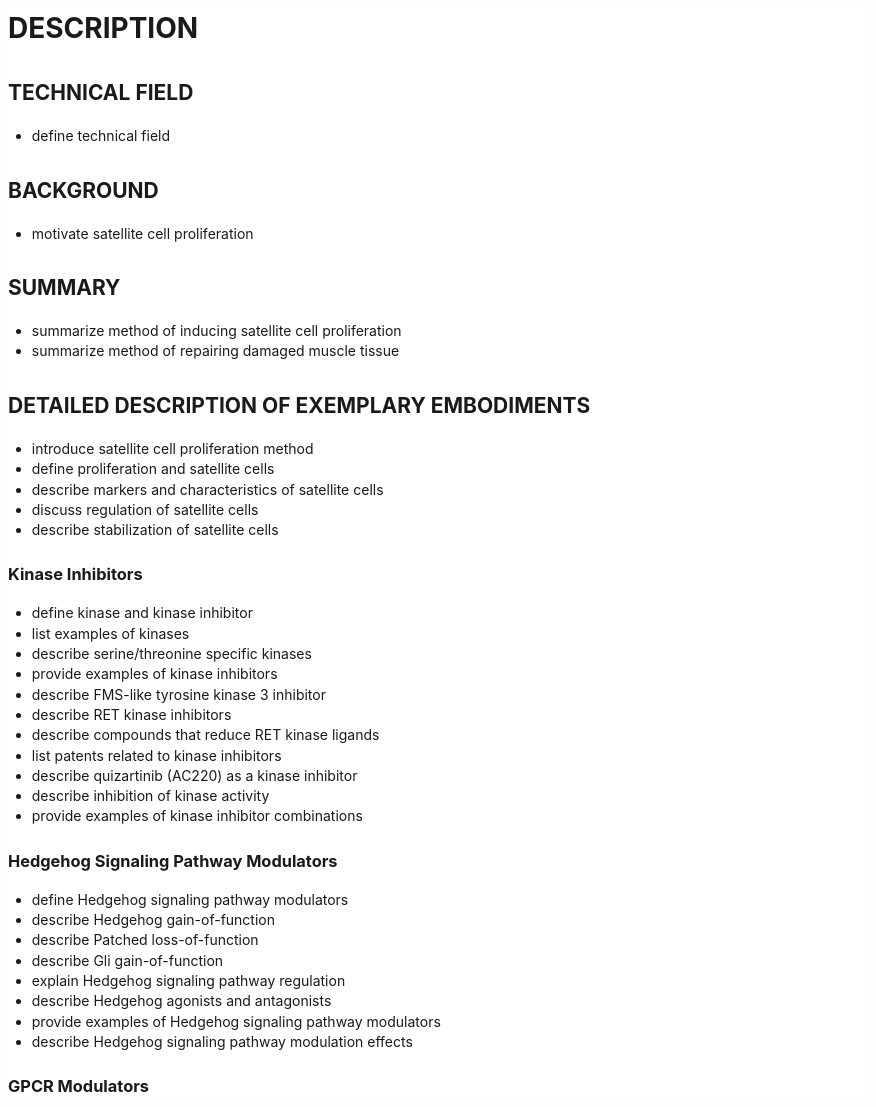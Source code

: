 # DESCRIPTION

## TECHNICAL FIELD

- define technical field

## BACKGROUND

- motivate satellite cell proliferation

## SUMMARY

- summarize method of inducing satellite cell proliferation
- summarize method of repairing damaged muscle tissue

## DETAILED DESCRIPTION OF EXEMPLARY EMBODIMENTS

- introduce satellite cell proliferation method
- define proliferation and satellite cells
- describe markers and characteristics of satellite cells
- discuss regulation of satellite cells
- describe stabilization of satellite cells

### Kinase Inhibitors

- define kinase and kinase inhibitor
- list examples of kinases
- describe serine/threonine specific kinases
- provide examples of kinase inhibitors
- describe FMS-like tyrosine kinase 3 inhibitor
- describe RET kinase inhibitors
- describe compounds that reduce RET kinase ligands
- list patents related to kinase inhibitors
- describe quizartinib (AC220) as a kinase inhibitor
- describe inhibition of kinase activity
- provide examples of kinase inhibitor combinations

### Hedgehog Signaling Pathway Modulators

- define Hedgehog signaling pathway modulators
- describe Hedgehog gain-of-function
- describe Patched loss-of-function
- describe Gli gain-of-function
- explain Hedgehog signaling pathway regulation
- describe Hedgehog agonists and antagonists
- provide examples of Hedgehog signaling pathway modulators
- describe Hedgehog signaling pathway modulation effects

### GPCR Modulators
